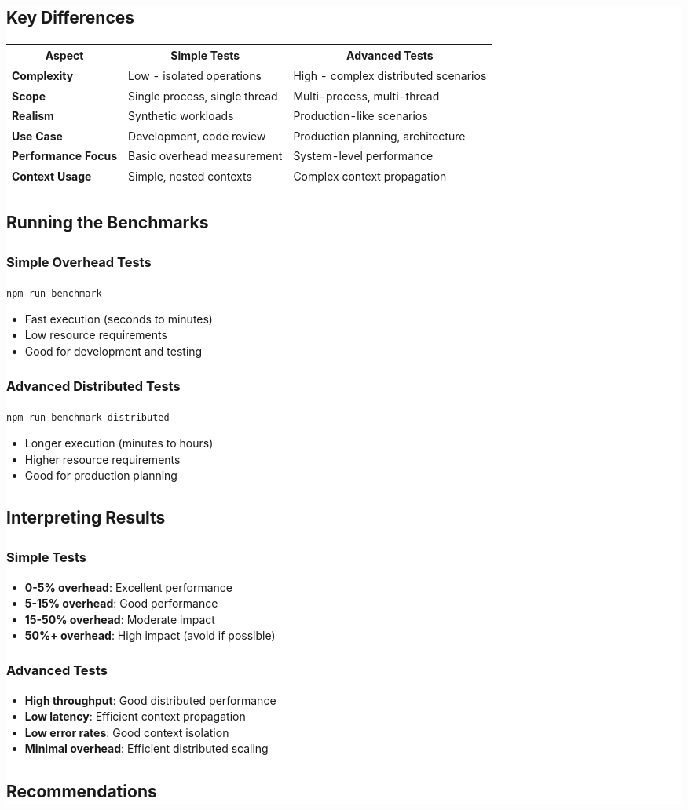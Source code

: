 ## Key Differences

| Aspect | Simple Tests | Advanced Tests |
|--------|--------------|----------------|
| **Complexity** | Low - isolated operations | High - complex distributed scenarios |
| **Scope** | Single process, single thread | Multi-process, multi-thread |
| **Realism** | Synthetic workloads | Production-like scenarios |
| **Use Case** | Development, code review | Production planning, architecture |
| **Performance Focus** | Basic overhead measurement | System-level performance |
| **Context Usage** | Simple, nested contexts | Complex context propagation |

## Running the Benchmarks

### Simple Overhead Tests
```bash
npm run benchmark
```
- Fast execution (seconds to minutes)
- Low resource requirements
- Good for development and testing

### Advanced Distributed Tests
```bash
npm run benchmark-distributed
```
- Longer execution (minutes to hours)
- Higher resource requirements
- Good for production planning

## Interpreting Results

### Simple Tests
- **0-5% overhead**: Excellent performance
- **5-15% overhead**: Good performance
- **15-50% overhead**: Moderate impact
- **50%+ overhead**: High impact (avoid if possible)

### Advanced Tests
- **High throughput**: Good distributed performance
- **Low latency**: Efficient context propagation
- **Low error rates**: Good context isolation
- **Minimal overhead**: Efficient distributed scaling

## Recommendations
